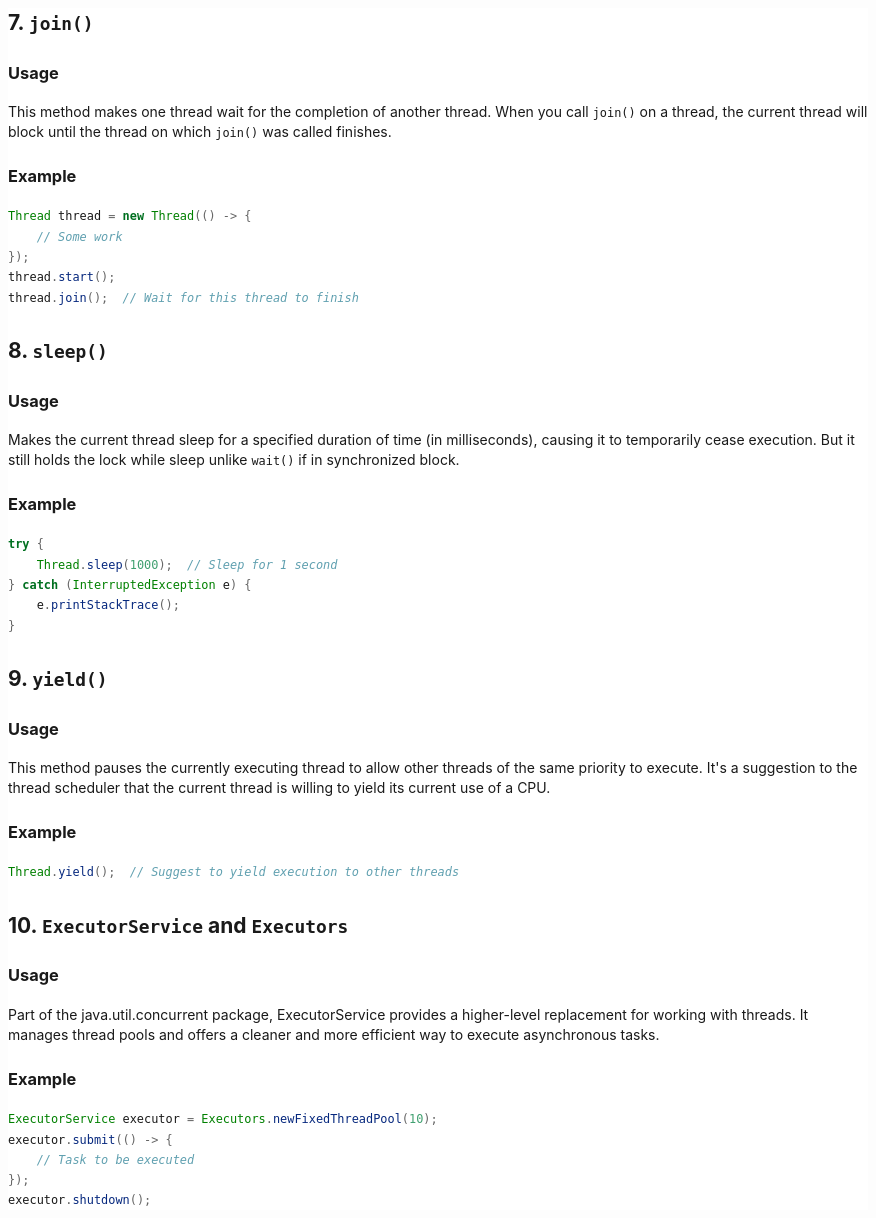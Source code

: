 ## 7. `join()`
### Usage
This method makes one thread wait for the completion of another thread. 
When you call `join()` on a thread, the current thread will block until the thread on which `join()` was called finishes.

### Example
```java
Thread thread = new Thread(() -> {
    // Some work
});
thread.start();
thread.join();  // Wait for this thread to finish
```


## 8. `sleep()`
### Usage
Makes the current thread sleep for a specified duration of time (in milliseconds), causing it to temporarily cease execution.
But it still holds the lock while sleep unlike `wait()` if in synchronized block.
### Example
```java
try {
    Thread.sleep(1000);  // Sleep for 1 second
} catch (InterruptedException e) {
    e.printStackTrace();
}
```


## 9. `yield()`
### Usage
This method pauses the currently executing thread to allow other threads of the same priority to execute. 
It's a suggestion to the thread scheduler that the current thread is willing to yield its current use of a CPU.
### Example
```java
Thread.yield();  // Suggest to yield execution to other threads
```

## 10. `ExecutorService` and `Executors`
### Usage
Part of the java.util.concurrent package, ExecutorService provides a higher-level replacement for working with threads. 
It manages thread pools and offers a cleaner and more efficient way to execute asynchronous tasks.
### Example
```java
ExecutorService executor = Executors.newFixedThreadPool(10);
executor.submit(() -> {
    // Task to be executed
});
executor.shutdown();
```
